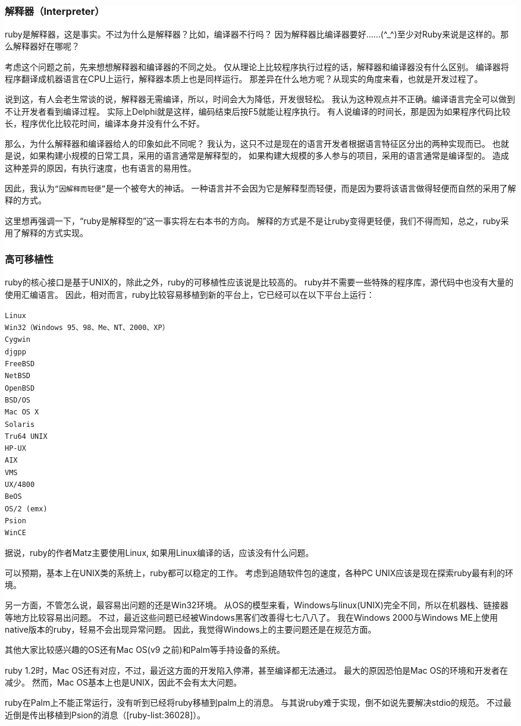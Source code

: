 ### 解释器（Interpreter）

ruby是解释器，这是事实。不过为什么是解释器？比如，编译器不行吗？ 因为解释器比编译器要好……(^_^)至少对Ruby来说是这样的。那么解释器好在哪呢？

考虑这个问题之前，先来想想解释器和编译器的不同之处。 仅从理论上比较程序执行过程的话，解释器和编译器没有什么区别。 编译器将程序翻译成机器语言在CPU上运行，解释器本质上也是同样运行。 那差异在什么地方呢？从现实的角度来看，也就是开发过程了。

说到这，有人会老生常谈的说，解释器无需编译，所以，时间会大为降低，开发很轻松。 我认为这种观点并不正确。编译语言完全可以做到不让开发者看到编译过程。 实际上Delphi就是这样，编码结束后按F5就能让程序执行。 有人说编译的时间长，那是因为如果程序代码比较长，程序优化比较花时间，编译本身并没有什么不好。

那么，为什么解释器和编译器给人的印象如此不同呢？ 我认为，这只不过是现在的语言开发者根据语言特征区分出的两种实现而已。 也就是说，如果构建小规模的日常工具，采用的语言通常是解释型的， 如果构建大规模的多人参与的项目，采用的语言通常是编译型的。 造成这种差异的原因，有执行速度，也有语言的易用性。

因此，我认为`“因解释而轻便”`是一个被夸大的神话。 一种语言并不会因为它是解释型而轻便，而是因为要将该语言做得轻便而自然的采用了解释的方式。

这里想再强调一下，“ruby是解释型的”这一事实将左右本书的方向。 解释的方式是不是让ruby变得更轻便，我们不得而知，总之，ruby采用了解释的方式实现。

### 高可移植性
ruby的核心接口是基于UNIX的，除此之外，ruby的可移植性应该说是比较高的。 ruby并不需要一些特殊的程序库，源代码中也没有大量的使用汇编语言。 因此，相对而言，ruby比较容易移植到新的平台上，它已经可以在以下平台上运行：

    Linux
    Win32（Windows 95、98、Me、NT、2000、XP）
    Cygwin
    djgpp
    FreeBSD
    NetBSD
    OpenBSD
    BSD/OS
    Mac OS X
    Solaris
    Tru64 UNIX
    HP-UX
    AIX
    VMS
    UX/4800
    BeOS
    OS/2 (emx)
    Psion
    WinCE

据说，ruby的作者Matz主要使用Linux, 如果用Linux编译的话，应该没有什么问题。

可以预期，基本上在UNIX类的系统上，ruby都可以稳定的工作。 考虑到追随软件包的速度，各种PC UNIX应该是现在探索ruby最有利的环境。

另一方面，不管怎么说，最容易出问题的还是Win32环境。 从OS的模型来看，Windows与linux(UNIX)完全不同，所以在机器栈、链接器等地方比较容易出问题。 不过，最近这些问题已经被Windows黑客们改善得七七八八了。 我在Windows 2000与Windows ME上使用native版本的ruby，轻易不会出现异常问题。 因此，我觉得Windows上的主要问题还是在规范方面。

其他大家比较感兴趣的OS还有Mac OS(v9 之前)和Palm等手持设备的系统。

ruby 1.2时，Mac OS还有对应，不过，最近这方面的开发陷入停滞，甚至编译都无法通过。 最大的原因恐怕是Mac OS的环境和开发者在减少。 然而，Mac OS基本上也是UNIX，因此不会有太大问题。

ruby在Palm上不能正常运行，没有听到已经将ruby移植到palm上的消息。 与其说ruby难于实现，倒不如说先要解决stdio的规范。 不过最近倒是传出移植到Psion的消息（[ruby-list:36028]）。
